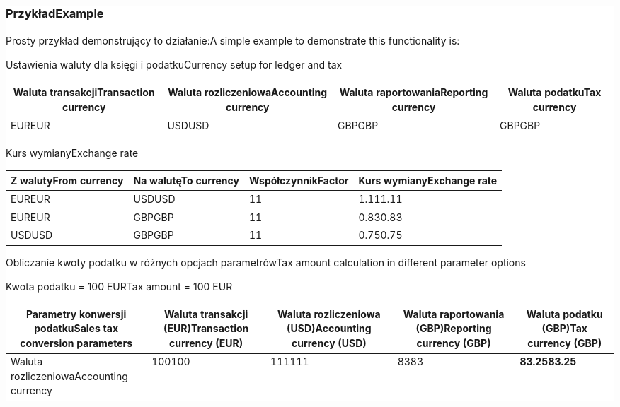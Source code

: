 ### <a name="example"></a><span data-ttu-id="ff60e-122">Przykład</span><span class="sxs-lookup"><span data-stu-id="ff60e-122">Example</span></span>

<span data-ttu-id="ff60e-123">Prosty przykład demonstrujący to działanie:</span><span class="sxs-lookup"><span data-stu-id="ff60e-123">A simple example to demonstrate this functionality is:</span></span>

<span data-ttu-id="ff60e-124">Ustawienia waluty dla księgi i podatku</span><span class="sxs-lookup"><span data-stu-id="ff60e-124">Currency setup for ledger and tax</span></span>

| <span data-ttu-id="ff60e-125">Waluta transakcji</span><span class="sxs-lookup"><span data-stu-id="ff60e-125">Transaction currency</span></span> | <span data-ttu-id="ff60e-126">Waluta rozliczeniowa</span><span class="sxs-lookup"><span data-stu-id="ff60e-126">Accounting currency</span></span> | <span data-ttu-id="ff60e-127">Waluta raportowania</span><span class="sxs-lookup"><span data-stu-id="ff60e-127">Reporting currency</span></span> | <span data-ttu-id="ff60e-128">Waluta podatku</span><span class="sxs-lookup"><span data-stu-id="ff60e-128">Tax currency</span></span> |
| -------------------- | ------------------- | ------------------ | ------------ |
| <span data-ttu-id="ff60e-129">EUR</span><span class="sxs-lookup"><span data-stu-id="ff60e-129">EUR</span></span>                  | <span data-ttu-id="ff60e-130">USD</span><span class="sxs-lookup"><span data-stu-id="ff60e-130">USD</span></span>                 | <span data-ttu-id="ff60e-131">GBP</span><span class="sxs-lookup"><span data-stu-id="ff60e-131">GBP</span></span>                | <span data-ttu-id="ff60e-132">GBP</span><span class="sxs-lookup"><span data-stu-id="ff60e-132">GBP</span></span>          |

<span data-ttu-id="ff60e-133">Kurs wymiany</span><span class="sxs-lookup"><span data-stu-id="ff60e-133">Exchange rate</span></span>

| <span data-ttu-id="ff60e-134">Z waluty</span><span class="sxs-lookup"><span data-stu-id="ff60e-134">From currency</span></span> | <span data-ttu-id="ff60e-135">Na walutę</span><span class="sxs-lookup"><span data-stu-id="ff60e-135">To currency</span></span> | <span data-ttu-id="ff60e-136">Współczynnik</span><span class="sxs-lookup"><span data-stu-id="ff60e-136">Factor</span></span> | <span data-ttu-id="ff60e-137">Kurs wymiany</span><span class="sxs-lookup"><span data-stu-id="ff60e-137">Exchange rate</span></span> |
| ------------- | ----------- | ------ | ------------- |
| <span data-ttu-id="ff60e-138">EUR</span><span class="sxs-lookup"><span data-stu-id="ff60e-138">EUR</span></span>           | <span data-ttu-id="ff60e-139">USD</span><span class="sxs-lookup"><span data-stu-id="ff60e-139">USD</span></span>         | <span data-ttu-id="ff60e-140">1</span><span class="sxs-lookup"><span data-stu-id="ff60e-140">1</span></span>      | <span data-ttu-id="ff60e-141">1.11</span><span class="sxs-lookup"><span data-stu-id="ff60e-141">1.11</span></span>          |
| <span data-ttu-id="ff60e-142">EUR</span><span class="sxs-lookup"><span data-stu-id="ff60e-142">EUR</span></span>           | <span data-ttu-id="ff60e-143">GBP</span><span class="sxs-lookup"><span data-stu-id="ff60e-143">GBP</span></span>         | <span data-ttu-id="ff60e-144">1</span><span class="sxs-lookup"><span data-stu-id="ff60e-144">1</span></span>      | <span data-ttu-id="ff60e-145">0.83</span><span class="sxs-lookup"><span data-stu-id="ff60e-145">0.83</span></span>          |
| <span data-ttu-id="ff60e-146">USD</span><span class="sxs-lookup"><span data-stu-id="ff60e-146">USD</span></span>           | <span data-ttu-id="ff60e-147">GBP</span><span class="sxs-lookup"><span data-stu-id="ff60e-147">GBP</span></span>         | <span data-ttu-id="ff60e-148">1</span><span class="sxs-lookup"><span data-stu-id="ff60e-148">1</span></span>      | <span data-ttu-id="ff60e-149">0.75</span><span class="sxs-lookup"><span data-stu-id="ff60e-149">0.75</span></span>          |

<span data-ttu-id="ff60e-150">Obliczanie kwoty podatku w różnych opcjach parametrów</span><span class="sxs-lookup"><span data-stu-id="ff60e-150">Tax amount calculation in different parameter options</span></span>

<span data-ttu-id="ff60e-151">Kwota podatku = 100 EUR</span><span class="sxs-lookup"><span data-stu-id="ff60e-151">Tax amount = 100 EUR</span></span>

| <span data-ttu-id="ff60e-152">Parametry konwersji podatku</span><span class="sxs-lookup"><span data-stu-id="ff60e-152">Sales tax conversion parameters</span></span> | <span data-ttu-id="ff60e-153">Waluta transakcji (EUR)</span><span class="sxs-lookup"><span data-stu-id="ff60e-153">Transaction currency (EUR)</span></span> | <span data-ttu-id="ff60e-154">Waluta rozliczeniowa (USD)</span><span class="sxs-lookup"><span data-stu-id="ff60e-154">Accounting currency (USD)</span></span> | <span data-ttu-id="ff60e-155">Waluta raportowania (GBP)</span><span class="sxs-lookup"><span data-stu-id="ff60e-155">Reporting currency (GBP)</span></span> | <span data-ttu-id="ff60e-156">Waluta podatku (GBP)</span><span class="sxs-lookup"><span data-stu-id="ff60e-156">Tax currency (GBP)</span></span> |
| ------------------------------- | -------------------------- | ------------------------- | ------------------------ | ------------------ |
| <span data-ttu-id="ff60e-157">Waluta rozliczeniowa</span><span class="sxs-lookup"><span data-stu-id="ff60e-157">Accounting currency</span></span>             | <span data-ttu-id="ff60e-158">100</span><span class="sxs-lookup"><span data-stu-id="ff60e-158">100</span></span>                        | <span data-ttu-id="ff60e-159">111</span><span class="sxs-lookup"><span data-stu-id="ff60e-159">111</span></span>                       | <span data-ttu-id="ff60e-160">83</span><span class="sxs-lookup"><span data-stu-id="ff60e-160">83</span></span>                       | <span data-ttu-id="ff60e-161">**83.25**</span><span class="sxs-lookup"><span data-stu-id="ff60e-161">**83.25**</span></span>          |